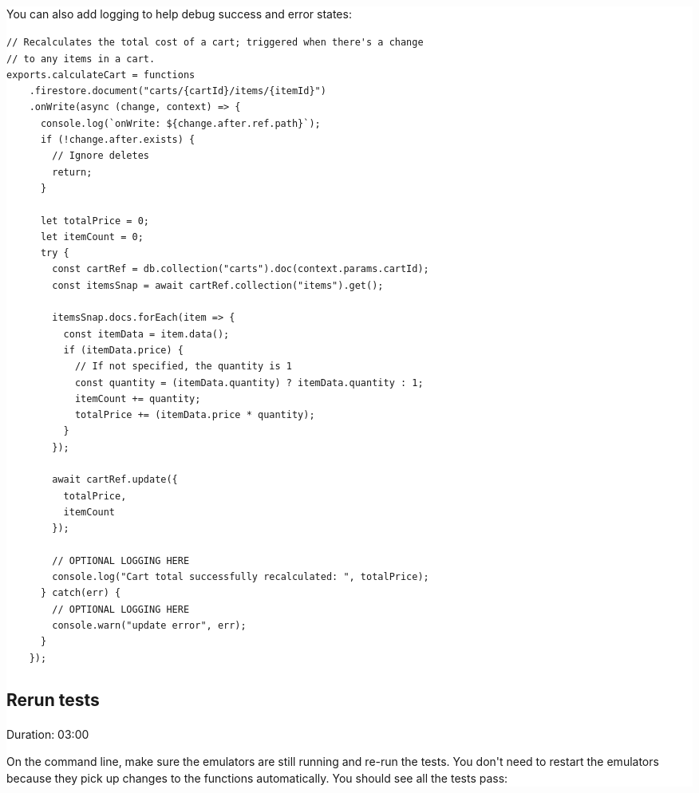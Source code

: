 You can also add logging to help debug success and error states:

```
// Recalculates the total cost of a cart; triggered when there's a change
// to any items in a cart.
exports.calculateCart = functions
    .firestore.document("carts/{cartId}/items/{itemId}")
    .onWrite(async (change, context) => {
      console.log(`onWrite: ${change.after.ref.path}`);
      if (!change.after.exists) {
        // Ignore deletes
        return;
      }

      let totalPrice = 0;
      let itemCount = 0;
      try {
        const cartRef = db.collection("carts").doc(context.params.cartId);
        const itemsSnap = await cartRef.collection("items").get();

        itemsSnap.docs.forEach(item => {
          const itemData = item.data();
          if (itemData.price) {
            // If not specified, the quantity is 1
            const quantity = (itemData.quantity) ? itemData.quantity : 1;
            itemCount += quantity;
            totalPrice += (itemData.price * quantity);
          }
        });

        await cartRef.update({
          totalPrice,
          itemCount
        });

        // OPTIONAL LOGGING HERE
        console.log("Cart total successfully recalculated: ", totalPrice);
      } catch(err) {
        // OPTIONAL LOGGING HERE
        console.warn("update error", err);
      }
    });
```


## Rerun tests
Duration: 03:00


On the command line, make sure the emulators are still running and re-run the tests. You don't need to restart the emulators because they pick up changes to the functions automatically. You should see all the tests pass:
